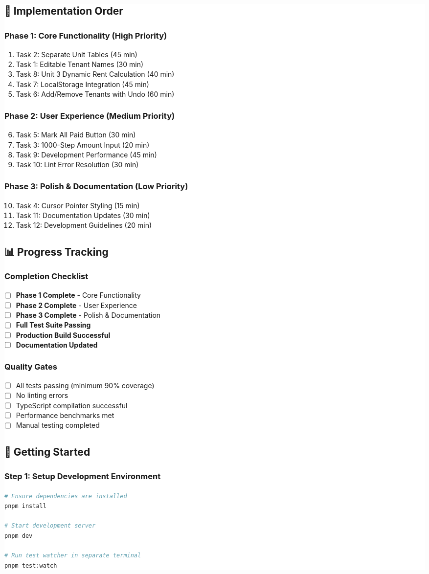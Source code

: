 ## 🎯 Implementation Order

### Phase 1: Core Functionality (High Priority)
1. Task 2: Separate Unit Tables (45 min)
2. Task 1: Editable Tenant Names (30 min)
3. Task 8: Unit 3 Dynamic Rent Calculation (40 min)
4. Task 7: LocalStorage Integration (45 min)
5. Task 6: Add/Remove Tenants with Undo (60 min)

### Phase 2: User Experience (Medium Priority)
6. Task 5: Mark All Paid Button (30 min)
7. Task 3: 1000-Step Amount Input (20 min)
8. Task 9: Development Performance (45 min)
9. Task 10: Lint Error Resolution (30 min)

### Phase 3: Polish & Documentation (Low Priority)
10. Task 4: Cursor Pointer Styling (15 min)
11. Task 11: Documentation Updates (30 min)
12. Task 12: Development Guidelines (20 min)

## 📊 Progress Tracking

### Completion Checklist
- [ ] **Phase 1 Complete** - Core Functionality
- [ ] **Phase 2 Complete** - User Experience  
- [ ] **Phase 3 Complete** - Polish & Documentation
- [ ] **Full Test Suite Passing**
- [ ] **Production Build Successful**
- [ ] **Documentation Updated**

### Quality Gates
- [ ] All tests passing (minimum 90% coverage)
- [ ] No linting errors
- [ ] TypeScript compilation successful
- [ ] Performance benchmarks met
- [ ] Manual testing completed

## 🚀 Getting Started

### Step 1: Setup Development Environment
```bash
# Ensure dependencies are installed
pnpm install

# Start development server
pnpm dev

# Run test watcher in separate terminal
pnpm test:watch
```
